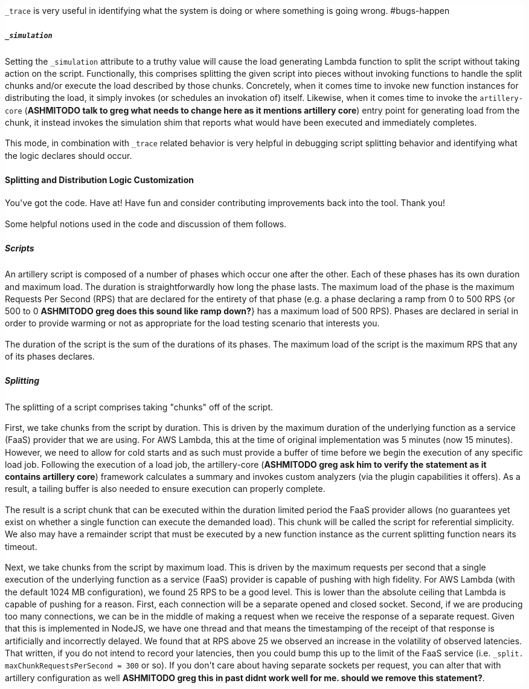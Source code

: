 
`_trace` is very useful in identifying what the system is doing or where something is going wrong.  #bugs-happen

##### `_simulation`
Setting the `_simulation` attribute to a truthy value will cause the load generating Lambda function to split the script without taking action on the script. Functionally, this comprises splitting the given script into pieces without invoking functions to handle the split chunks and/or execute the load described by those chunks. Concretely, when it comes time to invoke new function instances for distributing the load, it simply invokes (or schedules an invokation of) itself. Likewise, when it comes time to invoke the `artillery-core` (**ASHMITODO talk to greg what needs to change here as it mentions artillery core**) entry point for generating load from the chunk, it instead invokes the simulation shim that reports what would have been executed and immediately completes.

This mode, in combination with `_trace` related behavior is very helpful in debugging script splitting behavior and identifying what the logic declares should occur.

#### Splitting and Distribution Logic Customization
You've got the code.  Have at!  Have fun and consider contributing improvements back into the tool. Thank you!

Some helpful notions used in the code and discussion of them follows.
##### Scripts
An artillery script is composed of a number of phases which occur one after the other. Each of these phases has its own duration and maximum load. The duration is straightforwardly how long the phase lasts. The maximum load of the phase is the maximum Requests Per Second (RPS) that are declared for the entirety of that phase (e.g. a phase declaring a ramp from 0 to 500 RPS {or 500 to 0 **ASHMITODO greg does this sound like ramp down?**} has a maximum load of 500 RPS). Phases are declared in serial in order to provide warming or not as appropriate for the load testing scenario that interests you.

The duration of the script is the sum of the durations of its phases. The maximum load of the script is the maximum RPS that any of its phases declares.

##### Splitting
The splitting of a script comprises taking "chunks" off of the script.

First, we take chunks from the script by duration. This is driven by the maximum duration of the underlying function as a service (FaaS) provider that we are using. For AWS Lambda, this at the time of original implementation was 5 minutes (now 15 minutes). However, we need to allow for cold starts and as such must provide a buffer of time before we begin the execution of any specific load job. Following the execution of a load job, the artillery-core (**ASHMITODO greg ask him to verify the statement as it contains artillery core**) framework calculates a summary and invokes custom analyzers (via the plugin capabilities it offers). As a result, a tailing buffer is also needed to ensure execution can properly complete.

The result is a script chunk that can be executed within the duration limited period the FaaS provider allows (no guarantees yet exist on whether a single function can execute the demanded load). This chunk will be called the script for referential simplicity. We also may have a remainder script that must be executed by a new function instance as the current splitting function nears its timeout.

Next, we take chunks from the script by maximum load. This is driven by the maximum requests per second that a single execution of the underlying function as a service (FaaS) provider is capable of pushing with high fidelity. For AWS Lambda (with the default 1024 MB configuration), we found 25 RPS to be a good level. This is lower than the absolute ceiling that Lambda is capable of pushing for a reason. First, each connection will be a separate opened and closed socket. Second, if we are producing too many connections, we can be in the middle of making a request when we receive the response of a separate request. Given that this is implemented in NodeJS, we have one thread and that means the timestamping of the receipt of that response is artificially and incorrectly delayed. We found that at RPS above 25 we observed an increase in the volatility of observed latencies. That written, if you do not intend to record your latencies, then you could bump this up to the limit of the FaaS service (i.e. `_split.maxChunkRequestsPerSecond = 300` or so). If you don't care about having separate sockets per request, you can alter that with artillery configuration as well **ASHMITODO greg this in past didnt work well for me. should we remove this statement?**.
